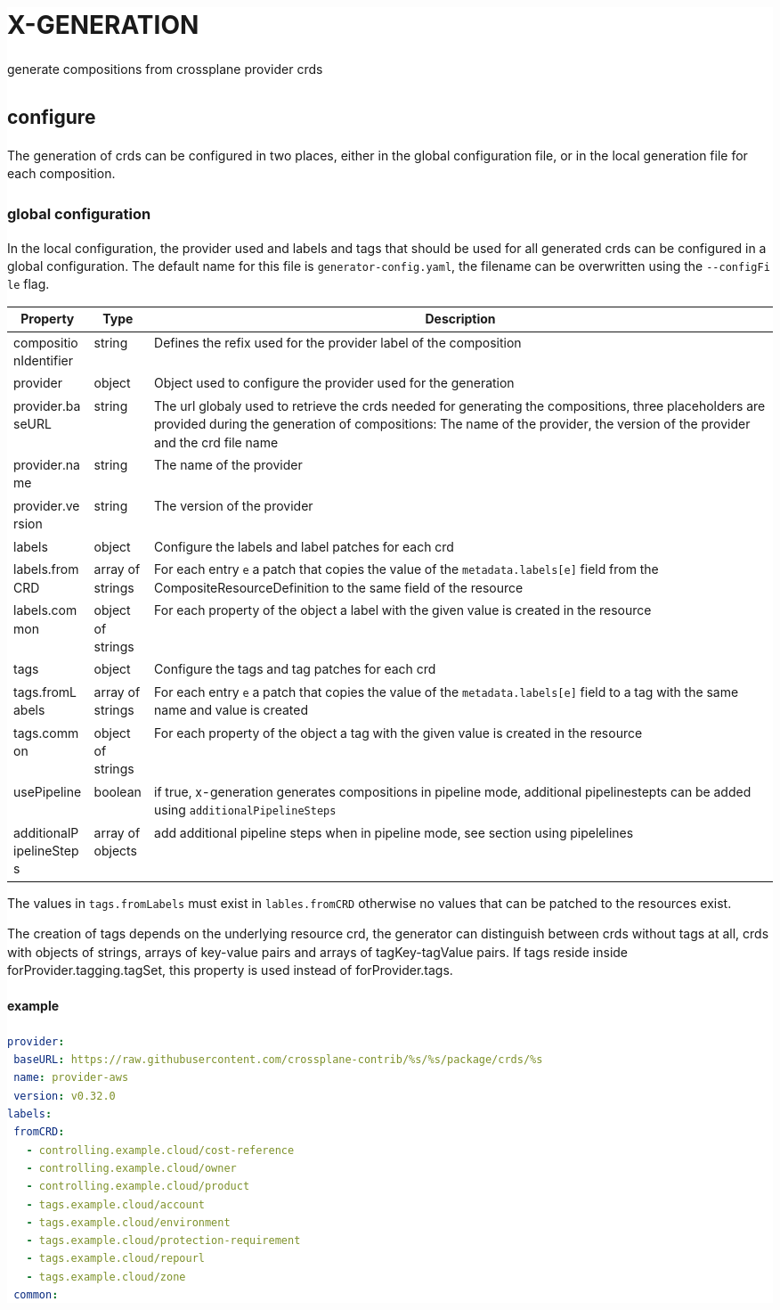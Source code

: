 # X-GENERATION

generate compositions from crossplane provider crds

## configure

The generation of crds can be configured in two places, either in the global configuration file, or in the local generation file for each composition.
### global configuration
In the local configuration, the provider used and labels and tags that should be used for all generated crds can be configured in a global configuration. The default name for this file is `generator-config.yaml`, the filename can be overwritten using the `--configFile` flag. 

| Property              | Type              | Description |
|-----------------------|-------------------|-------------|
| compositionIdentifier | string            | Defines the refix used for the provider label of the composition |
| provider              | object            | Object used to configure the provider used for the generation |
| provider.baseURL      | string            | The url globaly used to retrieve the crds needed for generating the compositions, three placeholders are provided during the generation of compositions: The name of the provider, the version of the provider and the crd file name|
| provider.name         | string            | The name of the provider |
| provider.version      | string            | The version of the provider |
| labels                | object            | Configure the labels and label patches for each crd |
| labels.fromCRD        | array of strings  | For each entry `e` a patch that copies the value of the `metadata.labels[e]` field from the CompositeResourceDefinition to the same field of the resource |
| labels.common         | object of strings | For each property of the object a label with the given value is created in the resource |
| tags                  | object            | Configure the tags and tag patches for each crd |
| tags.fromLabels       | array of strings  | For each entry `e` a patch that copies the value of the `metadata.labels[e]` field to a tag with the same name and value is created
| tags.common           | object of strings | For each property of the object a tag with the given value is created in the resource |
| usePipeline           | boolean | if true, x-generation generates compositions in pipeline mode, additional pipelinestepts can be added using `additionalPipelineSteps` |
| additionalPipelineSteps           | array of objects | add additional pipeline steps when in pipeline mode, see section using pipelelines  |


The values in `tags.fromLabels` must exist in `lables.fromCRD` otherwise no values that can be patched to the resources exist.

The creation of tags depends on the underlying resource crd, the generator can distinguish between crds without tags at all, crds with objects of strings, arrays of key-value pairs and arrays of tagKey-tagValue pairs. If tags reside inside forProvider.tagging.tagSet, this property is used instead of forProvider.tags.

 #### example
 ```yaml
provider:
  baseURL: https://raw.githubusercontent.com/crossplane-contrib/%s/%s/package/crds/%s
  name: provider-aws
  version: v0.32.0
labels:
  fromCRD:
    - controlling.example.cloud/cost-reference
    - controlling.example.cloud/owner
    - controlling.example.cloud/product
    - tags.example.cloud/account
    - tags.example.cloud/environment
    - tags.example.cloud/protection-requirement
    - tags.example.cloud/repourl
    - tags.example.cloud/zone
  common:
 ```